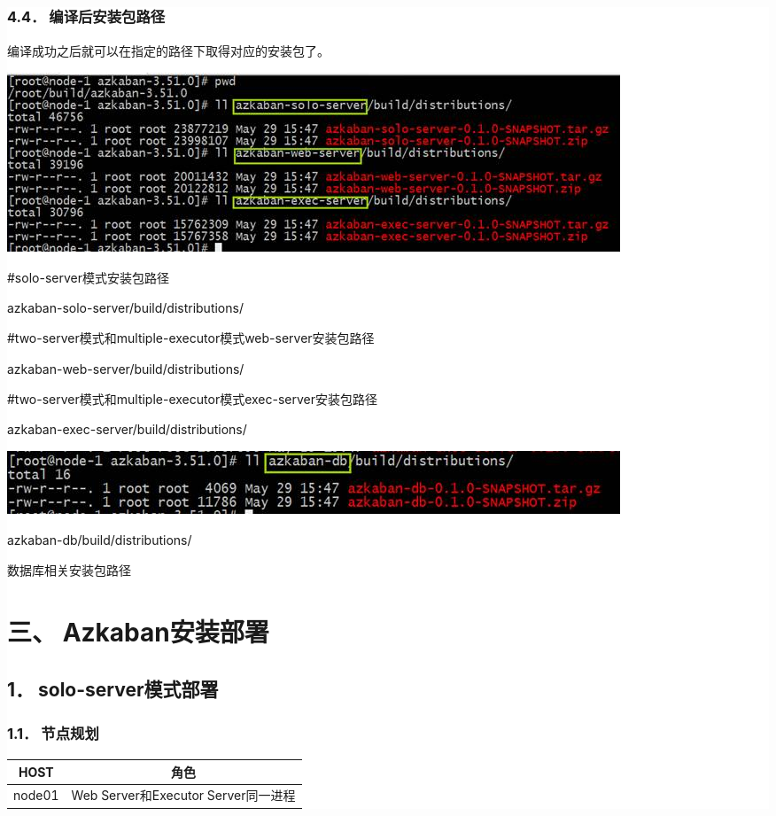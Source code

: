 




### 4.4． 编译后安装包路径

编译成功之后就可以在指定的路径下取得对应的安装包了。

![img](assets/image008.jpg)

\#solo-server模式安装包路径

azkaban-solo-server/build/distributions/

\#two-server模式和multiple-executor模式web-server安装包路径

azkaban-web-server/build/distributions/

\#two-server模式和multiple-executor模式exec-server安装包路径

azkaban-exec-server/build/distributions/

![img](assets/image010.jpg)

azkaban-db/build/distributions/

数据库相关安装包路径






# 三、 Azkaban安装部署

## 1． solo-server模式部署

### 1.1． 节点规划

| **HOST** | **角色**                              |
| -------- | ------------------------------------- |
| node01   | Web Server和Executor   Server同一进程 |

